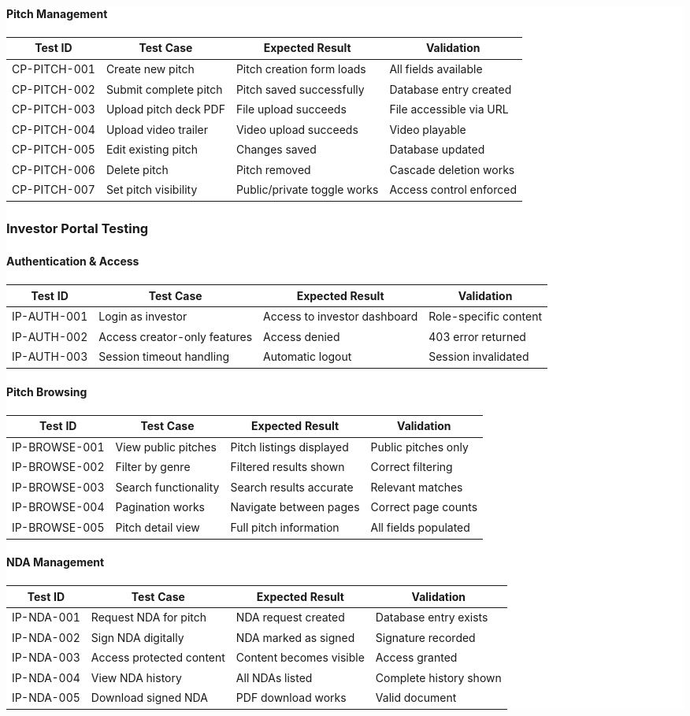 #### Pitch Management
| Test ID | Test Case | Expected Result | Validation |
|---------|-----------|----------------|------------|
| CP-PITCH-001 | Create new pitch | Pitch creation form loads | All fields available |
| CP-PITCH-002 | Submit complete pitch | Pitch saved successfully | Database entry created |
| CP-PITCH-003 | Upload pitch deck PDF | File upload succeeds | File accessible via URL |
| CP-PITCH-004 | Upload video trailer | Video upload succeeds | Video playable |
| CP-PITCH-005 | Edit existing pitch | Changes saved | Database updated |
| CP-PITCH-006 | Delete pitch | Pitch removed | Cascade deletion works |
| CP-PITCH-007 | Set pitch visibility | Public/private toggle works | Access control enforced |

### Investor Portal Testing

#### Authentication & Access
| Test ID | Test Case | Expected Result | Validation |
|---------|-----------|----------------|------------|
| IP-AUTH-001 | Login as investor | Access to investor dashboard | Role-specific content |
| IP-AUTH-002 | Access creator-only features | Access denied | 403 error returned |
| IP-AUTH-003 | Session timeout handling | Automatic logout | Session invalidated |

#### Pitch Browsing
| Test ID | Test Case | Expected Result | Validation |
|---------|-----------|----------------|------------|
| IP-BROWSE-001 | View public pitches | Pitch listings displayed | Public pitches only |
| IP-BROWSE-002 | Filter by genre | Filtered results shown | Correct filtering |
| IP-BROWSE-003 | Search functionality | Search results accurate | Relevant matches |
| IP-BROWSE-004 | Pagination works | Navigate between pages | Correct page counts |
| IP-BROWSE-005 | Pitch detail view | Full pitch information | All fields populated |

#### NDA Management
| Test ID | Test Case | Expected Result | Validation |
|---------|-----------|----------------|------------|
| IP-NDA-001 | Request NDA for pitch | NDA request created | Database entry exists |
| IP-NDA-002 | Sign NDA digitally | NDA marked as signed | Signature recorded |
| IP-NDA-003 | Access protected content | Content becomes visible | Access granted |
| IP-NDA-004 | View NDA history | All NDAs listed | Complete history shown |
| IP-NDA-005 | Download signed NDA | PDF download works | Valid document |
